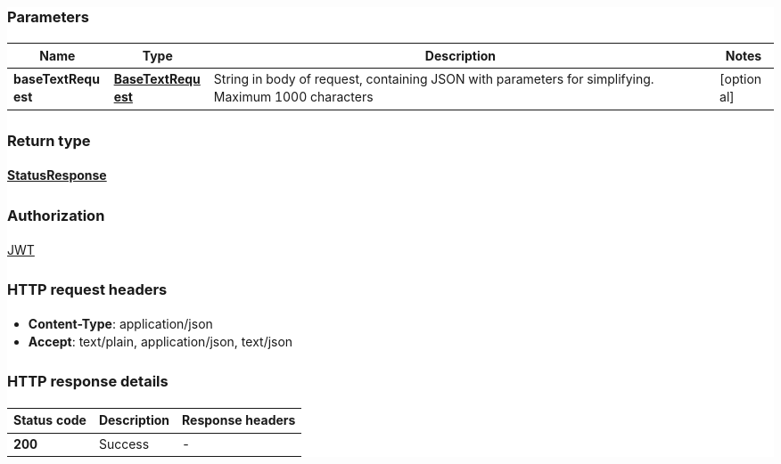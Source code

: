 ### Parameters

| Name | Type | Description  | Notes |
|------------- | ------------- | ------------- | -------------|
| **baseTextRequest** | [**BaseTextRequest**](BaseTextRequest.md)| String in body of request, containing JSON with parameters for simplifying. Maximum 1000 characters | [optional] |

### Return type

[**StatusResponse**](StatusResponse.md)

### Authorization

[JWT](../README.md#JWT)

### HTTP request headers

 - **Content-Type**: application/json
 - **Accept**: text/plain, application/json, text/json

### HTTP response details
| Status code | Description | Response headers |
|-------------|-------------|------------------|
| **200** | Success |  -  |


